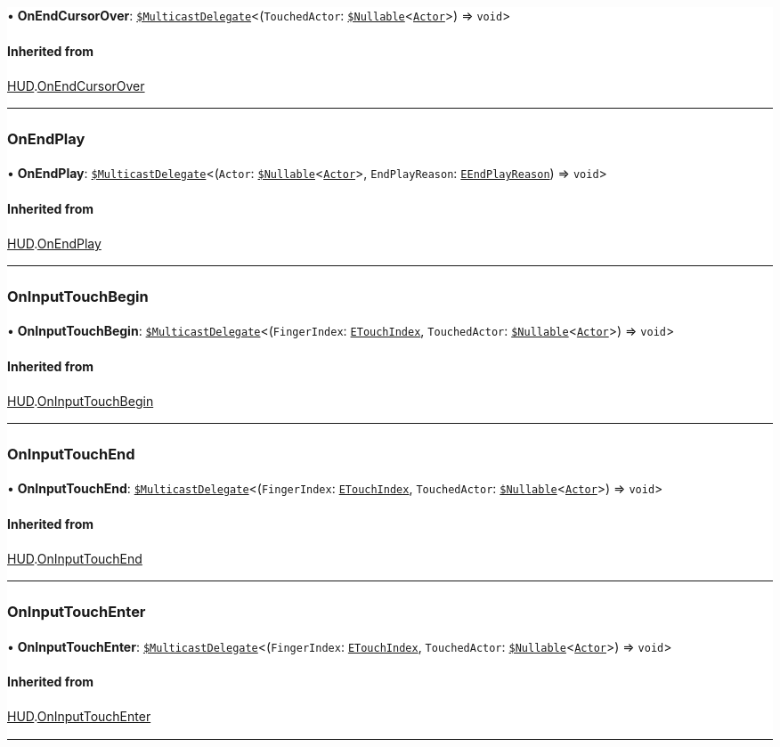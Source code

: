 • **OnEndCursorOver**: [`$MulticastDelegate`](../interfaces/ue_puerts._MulticastDelegate.md)<(`TouchedActor`: [`$Nullable`](../modules/puerts.md#$nullable)<[`Actor`](ue_ue.Actor.md)\>) => `void`\>

#### Inherited from

[HUD](ue_ue.HUD.md).[OnEndCursorOver](ue_ue.HUD.md#onendcursorover)

___

### OnEndPlay

• **OnEndPlay**: [`$MulticastDelegate`](../interfaces/ue_puerts._MulticastDelegate.md)<(`Actor`: [`$Nullable`](../modules/puerts.md#$nullable)<[`Actor`](ue_ue.Actor.md)\>, `EndPlayReason`: [`EEndPlayReason`](../enums/ue_ue.EEndPlayReason.md)) => `void`\>

#### Inherited from

[HUD](ue_ue.HUD.md).[OnEndPlay](ue_ue.HUD.md#onendplay)

___

### OnInputTouchBegin

• **OnInputTouchBegin**: [`$MulticastDelegate`](../interfaces/ue_puerts._MulticastDelegate.md)<(`FingerIndex`: [`ETouchIndex`](../enums/ue_ue.ETouchIndex.md), `TouchedActor`: [`$Nullable`](../modules/puerts.md#$nullable)<[`Actor`](ue_ue.Actor.md)\>) => `void`\>

#### Inherited from

[HUD](ue_ue.HUD.md).[OnInputTouchBegin](ue_ue.HUD.md#oninputtouchbegin)

___

### OnInputTouchEnd

• **OnInputTouchEnd**: [`$MulticastDelegate`](../interfaces/ue_puerts._MulticastDelegate.md)<(`FingerIndex`: [`ETouchIndex`](../enums/ue_ue.ETouchIndex.md), `TouchedActor`: [`$Nullable`](../modules/puerts.md#$nullable)<[`Actor`](ue_ue.Actor.md)\>) => `void`\>

#### Inherited from

[HUD](ue_ue.HUD.md).[OnInputTouchEnd](ue_ue.HUD.md#oninputtouchend)

___

### OnInputTouchEnter

• **OnInputTouchEnter**: [`$MulticastDelegate`](../interfaces/ue_puerts._MulticastDelegate.md)<(`FingerIndex`: [`ETouchIndex`](../enums/ue_ue.ETouchIndex.md), `TouchedActor`: [`$Nullable`](../modules/puerts.md#$nullable)<[`Actor`](ue_ue.Actor.md)\>) => `void`\>

#### Inherited from

[HUD](ue_ue.HUD.md).[OnInputTouchEnter](ue_ue.HUD.md#oninputtouchenter)

___
